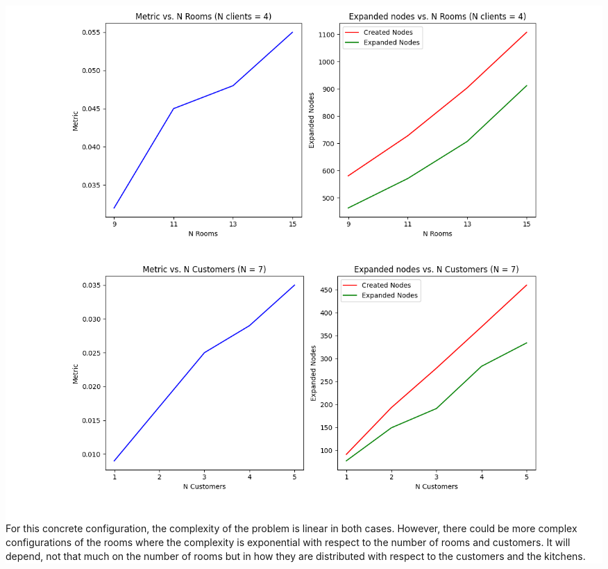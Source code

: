 <img src="./img/metrics_add_rooms.png" alt="SimpleOptimized" style="display: block;margin-right:auto;margin-left:auto;width:80%"/>

<br>

<img src="./img/metrics_add_clients.png" alt="SimpleOptimized" style="display: block;margin-right:auto;margin-left:auto;width:80%"/>

<br>

For this concrete configuration, the complexity of the problem is linear in both cases. However, there could be more complex configurations of the rooms where the complexity is exponential with respect to the number of rooms and customers. It will depend, not that much on the number of rooms but in how they are distributed with respect to the customers and the kitchens.
